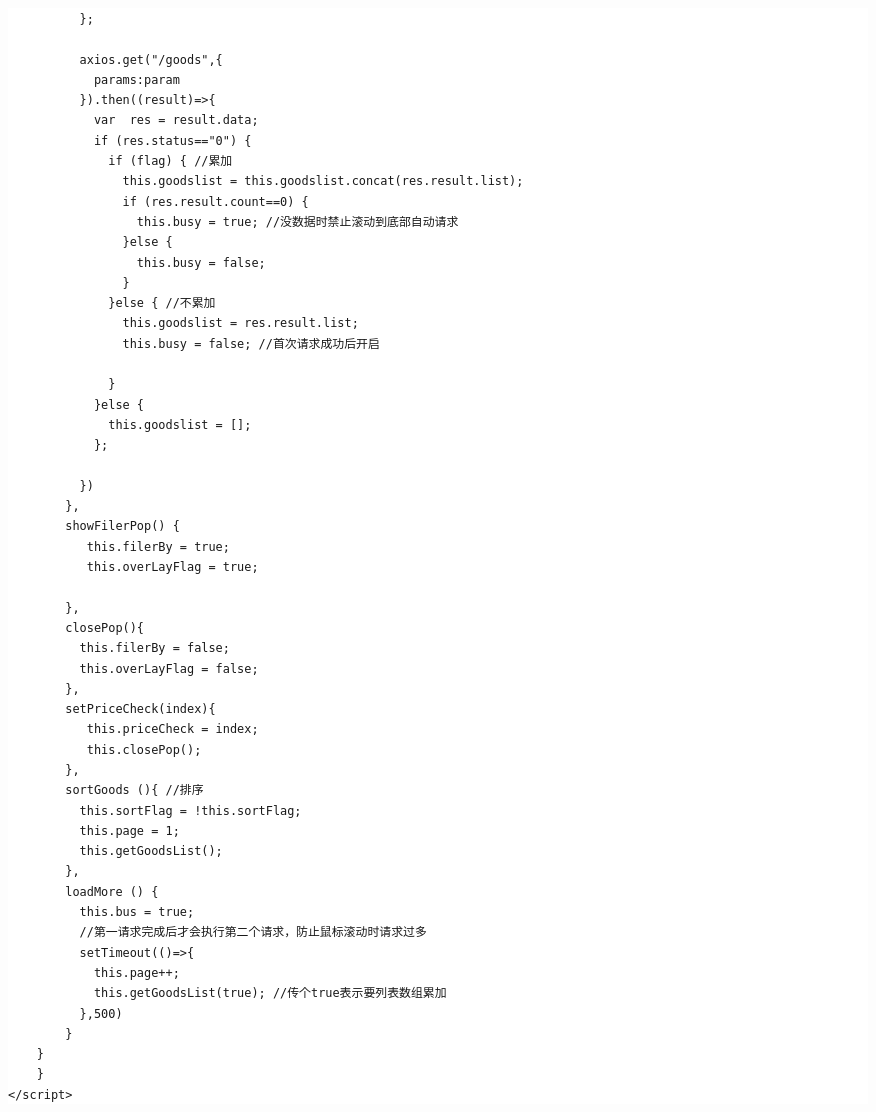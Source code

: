               };
    
              axios.get("/goods",{
                params:param
              }).then((result)=>{
                var  res = result.data;
                if (res.status=="0") {
                  if (flag) { //累加
                    this.goodslist = this.goodslist.concat(res.result.list);
                    if (res.result.count==0) {
                      this.busy = true; //没数据时禁止滚动到底部自动请求
                    }else {
                      this.busy = false;
                    }
                  }else { //不累加
                    this.goodslist = res.result.list;
                    this.busy = false; //首次请求成功后开启
    
                  }
                }else {
                  this.goodslist = [];
                };
    
              })
            },
            showFilerPop() {
               this.filerBy = true;
               this.overLayFlag = true;
    
            },
            closePop(){
              this.filerBy = false;
              this.overLayFlag = false;
            },
            setPriceCheck(index){
               this.priceCheck = index;
               this.closePop();
            },
            sortGoods (){ //排序
              this.sortFlag = !this.sortFlag;
              this.page = 1;
              this.getGoodsList();
            },
            loadMore () {
              this.bus = true;
              //第一请求完成后才会执行第二个请求，防止鼠标滚动时请求过多
              setTimeout(()=>{
                this.page++;
                this.getGoodsList(true); //传个true表示要列表数组累加
              },500)
            }
        }
    	}
    </script>
    